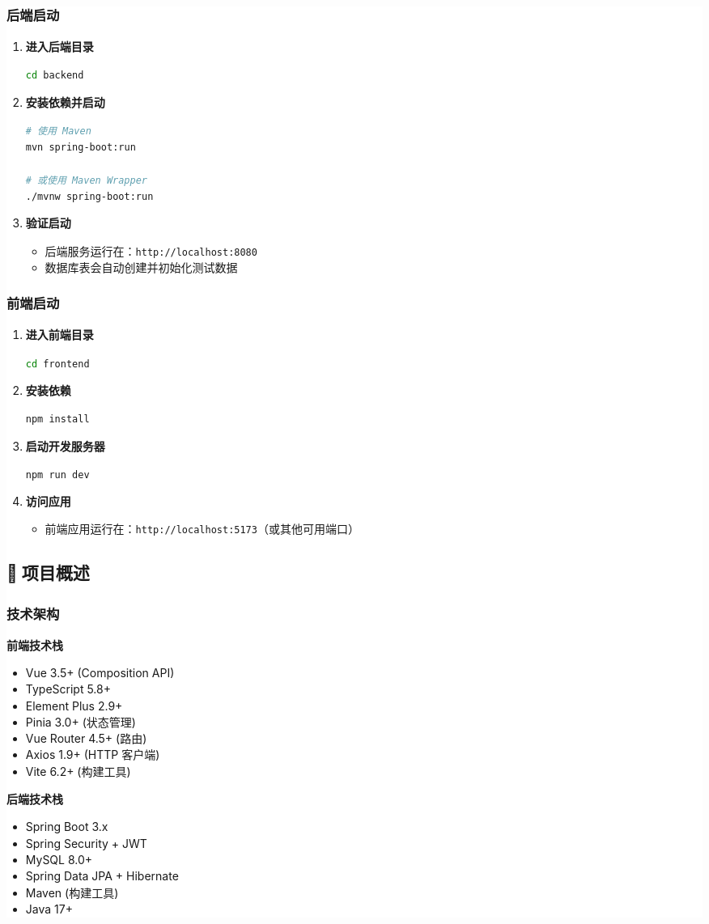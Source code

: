 ### 后端启动

1. **进入后端目录**
   ```bash
   cd backend
   ```

2. **安装依赖并启动**
   ```bash
   # 使用 Maven
   mvn spring-boot:run
   
   # 或使用 Maven Wrapper
   ./mvnw spring-boot:run
   ```

3. **验证启动**
   - 后端服务运行在：`http://localhost:8080`
   - 数据库表会自动创建并初始化测试数据

### 前端启动

1. **进入前端目录**
   ```bash
   cd frontend
   ```

2. **安装依赖**
   ```bash
   npm install
   ```

3. **启动开发服务器**
   ```bash
   npm run dev
   ```

4. **访问应用**
   - 前端应用运行在：`http://localhost:5173`（或其他可用端口）

## 🚀 项目概述

### 技术架构

**前端技术栈**
- Vue 3.5+ (Composition API)
- TypeScript 5.8+
- Element Plus 2.9+
- Pinia 3.0+ (状态管理)
- Vue Router 4.5+ (路由)
- Axios 1.9+ (HTTP 客户端)
- Vite 6.2+ (构建工具)

**后端技术栈**
- Spring Boot 3.x
- Spring Security + JWT
- MySQL 8.0+
- Spring Data JPA + Hibernate
- Maven (构建工具)
- Java 17+
